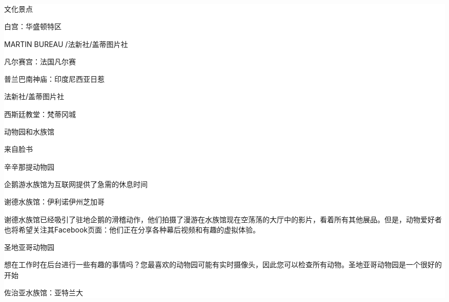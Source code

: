 文化景点

白宫：华盛顿特区

MARTIN BUREAU /法新社/盖蒂图片社

凡尔赛宫：法国凡尔赛

普兰巴南神庙：印度尼西亚日惹

法新社/盖蒂图片社

西斯廷教堂：梵蒂冈城

动物园和水族馆

来自脸书

辛辛那提动物园

企鹅游水族馆为互联网提供了急需的休息时间

谢德水族馆：伊利诺伊州芝加哥

谢德水族馆已经吸引了驻地企鹅的滑稽动作，他们拍摄了漫游在水族馆现在空荡荡的大厅中的影片，看着所有其他展品。但是，动物爱好者也将希望关注其Facebook页面：他们正在分享各种幕后视频和有趣的虚拟体验。

圣地亚哥动物园

想在工作时在后台进行一些有趣的事情吗？您最喜欢的动物园可能有实时摄像头，因此您可以检查所有动物。圣地亚哥动物园是一个很好的开始

佐治亚水族馆：亚特兰大